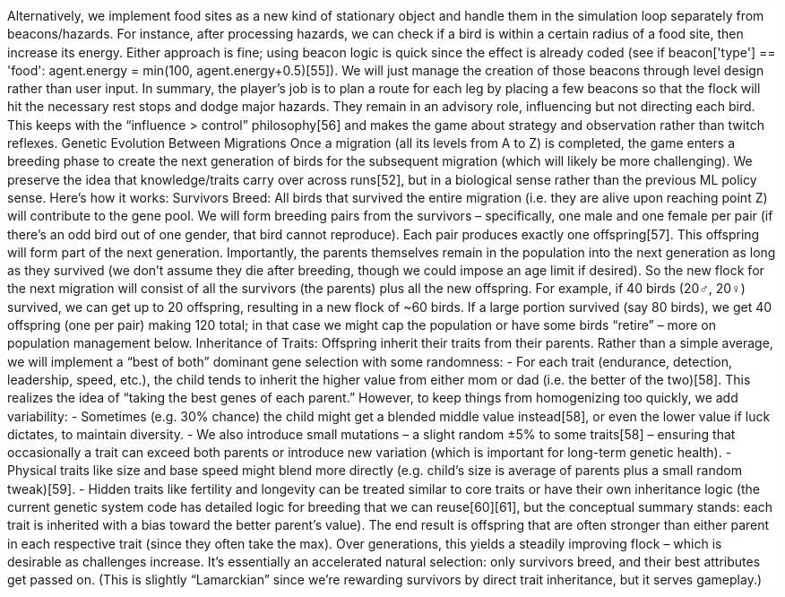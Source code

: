 Alternatively, we implement food sites as a new kind of stationary object and handle them in the simulation loop separately from beacons/hazards. For instance, after processing hazards, we can check if a bird is within a certain radius of a food site, then increase its energy. Either approach is fine; using beacon logic is quick since the effect is already coded (see if beacon['type'] == 'food': agent.energy = min(100, agent.energy+0.5)[55]). We will just manage the creation of those beacons through level design rather than user input.
In summary, the player’s job is to plan a route for each leg by placing a few beacons so that the flock will hit the necessary rest stops and dodge major hazards. They remain in an advisory role, influencing but not directing each bird. This keeps with the “influence > control” philosophy[56] and makes the game about strategy and observation rather than twitch reflexes.
Genetic Evolution Between Migrations
Once a migration (all its levels from A to Z) is completed, the game enters a breeding phase to create the next generation of birds for the subsequent migration (which will likely be more challenging). We preserve the idea that knowledge/traits carry over across runs[52], but in a biological sense rather than the previous ML policy sense. Here’s how it works:
Survivors Breed: All birds that survived the entire migration (i.e. they are alive upon reaching point Z) will contribute to the gene pool. We will form breeding pairs from the survivors – specifically, one male and one female per pair (if there’s an odd bird out of one gender, that bird cannot reproduce). Each pair produces exactly one offspring[57]. This offspring will form part of the next generation. Importantly, the parents themselves remain in the population into the next generation as long as they survived (we don’t assume they die after breeding, though we could impose an age limit if desired). So the new flock for the next migration will consist of all the survivors (the parents) plus all the new offspring. For example, if 40 birds (20♂, 20♀) survived, we can get up to 20 offspring, resulting in a new flock of ~60 birds. If a large portion survived (say 80 birds), we get 40 offspring (one per pair) making 120 total; in that case we might cap the population or have some birds “retire” – more on population management below.
Inheritance of Traits: Offspring inherit their traits from their parents. Rather than a simple average, we will implement a “best of both” dominant gene selection with some randomness: - For each trait (endurance, detection, leadership, speed, etc.), the child tends to inherit the higher value from either mom or dad (i.e. the better of the two)[58]. This realizes the idea of “taking the best genes of each parent.” However, to keep things from homogenizing too quickly, we add variability: - Sometimes (e.g. 30% chance) the child might get a blended middle value instead[58], or even the lower value if luck dictates, to maintain diversity. - We also introduce small mutations – a slight random ±5% to some traits[58] – ensuring that occasionally a trait can exceed both parents or introduce new variation (which is important for long-term genetic health). - Physical traits like size and base speed might blend more directly (e.g. child’s size is average of parents plus a small random tweak)[59]. - Hidden traits like fertility and longevity can be treated similar to core traits or have their own inheritance logic (the current genetic system code has detailed logic for breeding that we can reuse[60][61], but the conceptual summary stands: each trait is inherited with a bias toward the better parent’s value).
The end result is offspring that are often stronger than either parent in each respective trait (since they often take the max). Over generations, this yields a steadily improving flock – which is desirable as challenges increase. It’s essentially an accelerated natural selection: only survivors breed, and their best attributes get passed on. (This is slightly “Lamarckian” since we’re rewarding survivors by direct trait inheritance, but it serves gameplay.)